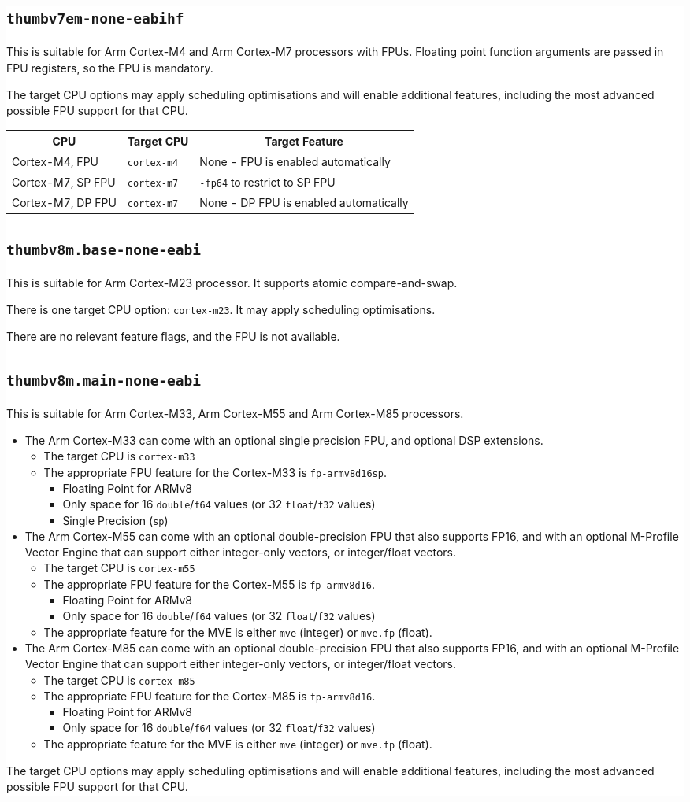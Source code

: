 ## `thumbv7em-none-eabihf`

This is suitable for Arm Cortex-M4 and Arm Cortex-M7 processors with FPUs. Floating point function arguments are passed in FPU registers, so the FPU is mandatory.

The target CPU options may apply scheduling optimisations and will enable additional features, including the most advanced possible FPU support for that CPU.

| CPU               | Target CPU  | Target Feature                         |
| ----------------- | ----------- | -------------------------------------- |
| Cortex-M4, FPU    | `cortex-m4` | None - FPU is enabled automatically    |
| Cortex-M7, SP FPU | `cortex-m7` | `-fp64` to restrict to SP FPU          |
| Cortex-M7, DP FPU | `cortex-m7` | None - DP FPU is enabled automatically |

## `thumbv8m.base-none-eabi`

This is suitable for Arm Cortex-M23 processor. It supports atomic compare-and-swap.

There is one target CPU option: `cortex-m23`. It may apply scheduling optimisations.

There are no relevant feature flags, and the FPU is not available.

## `thumbv8m.main-none-eabi`

This is suitable for Arm Cortex-M33, Arm Cortex-M55 and Arm Cortex-M85 processors.

- The Arm Cortex-M33 can come with an optional single precision FPU, and optional DSP extensions.
  - The target CPU is `cortex-m33`
  - The appropriate FPU feature for the Cortex-M33 is `fp-armv8d16sp`.
    - Floating Point for ARMv8
    - Only space for 16 `double`/`f64` values (or 32 `float`/`f32` values)
    - Single Precision (`sp`)
- The Arm Cortex-M55 can come with an optional double-precision FPU that also supports FP16, and with an optional M-Profile Vector Engine that can support either integer-only vectors, or integer/float vectors.
  - The target CPU is `cortex-m55`
  - The appropriate FPU feature for the Cortex-M55 is `fp-armv8d16`.
    - Floating Point for ARMv8
    - Only space for 16 `double`/`f64` values (or 32 `float`/`f32` values)
  - The appropriate feature for the MVE is either `mve` (integer) or `mve.fp` (float).
- The Arm Cortex-M85 can come with an optional double-precision FPU that also supports FP16, and with an optional M-Profile Vector Engine that can support either integer-only vectors, or integer/float vectors.
  - The target CPU is `cortex-m85`
  - The appropriate FPU feature for the Cortex-M85 is `fp-armv8d16`.
    - Floating Point for ARMv8
    - Only space for 16 `double`/`f64` values (or 32 `float`/`f32` values)
  - The appropriate feature for the MVE is either `mve` (integer) or `mve.fp` (float).

The target CPU options may apply scheduling optimisations and will enable additional features, including the most advanced possible FPU support for that CPU.
